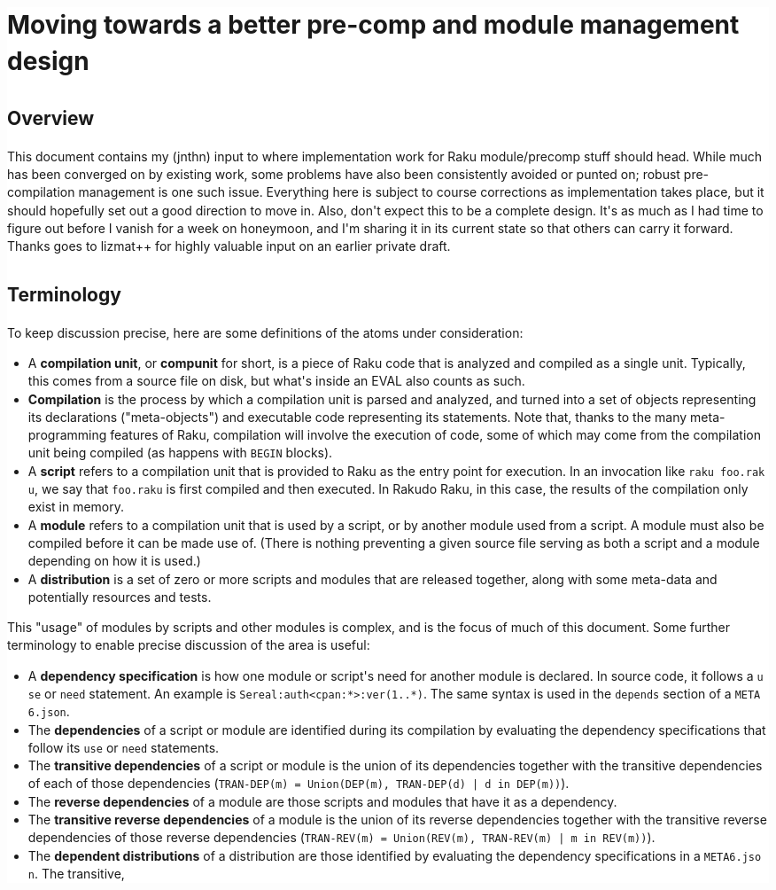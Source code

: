 # Moving towards a better pre-comp and module management design

## Overview

This document contains my (jnthn) input to where implementation work for
Raku module/precomp stuff should head. While much has been converged on by
existing work, some problems have also been consistently avoided or punted
on; robust pre-compilation management is one such issue. Everything here is
subject to course corrections as implementation takes place, but it should
hopefully set out a good direction to move in. Also, don't expect this to be
a complete design. It's as much as I had time to figure out before I vanish
for a week on honeymoon, and I'm sharing it in its current state so that
others can carry it forward. Thanks goes to lizmat++ for highly valuable
input on an earlier private draft.

## Terminology

To keep discussion precise, here are some definitions of the atoms under
consideration:

* A **compilation unit**, or **compunit** for short, is a piece of Raku code
  that is analyzed and compiled as a single unit. Typically, this comes from a
  source file on disk, but what's inside an EVAL also counts as such.
* **Compilation** is the process by which a compilation unit is parsed and
  analyzed, and turned into a set of objects representing its declarations
  ("meta-objects") and executable code representing its statements. Note that,
  thanks to the many meta-programming features of Raku, compilation will
  involve the execution of code, some of which may come from the compilation
  unit being compiled (as happens with `BEGIN` blocks).
* A **script** refers to a compilation unit that is provided to Raku as the
  entry point for execution. In an invocation like `raku foo.raku`, we say that
  `foo.raku` is first compiled and then executed. In Rakudo Raku, in this case,
  the results of the compilation only exist in memory.
* A **module** refers to a compilation unit that is used by a script, or by
  another module used from a script. A module must also be compiled before it
  can be made use of. (There is nothing preventing a given source file serving
  as both a script and a module depending on how it is used.)
* A **distribution** is a set of zero or more scripts and modules that are
  released together, along with some meta-data and potentially resources and tests.

This "usage" of modules by scripts and other modules is complex, and is the
focus of much of this document. Some further terminology to enable precise
discussion of the area is useful:

* A **dependency specification** is how one module or script's need for
  another module is declared. In source code, it follows a `use` or `need`
  statement. An example is `Sereal:auth<cpan:*>:ver(1..*)`. The same syntax
  is used in the `depends` section of a `META6.json`.
* The **dependencies** of a script or module are identified during its
  compilation by evaluating the dependency specifications that follow its
  `use` or `need` statements.
* The **transitive dependencies** of a script or module is the union of its
  dependencies together with the transitive dependencies of each of those
  dependencies (`TRAN-DEP(m) = Union(DEP(m), TRAN-DEP(d) | d in DEP(m))`).
* The **reverse dependencies** of a module are those scripts and modules that
  have it as a dependency.
* The **transitive reverse dependencies** of a module is the union of its
  reverse dependencies together with the transitive reverse dependencies of
  those reverse dependencies (`TRAN-REV(m) = Union(REV(m), TRAN-REV(m) | m in
  REV(m))`).
* The **dependent distributions** of a distribution are those identified by
  evaluating the dependency specifications in a `META6.json`. The transitive,